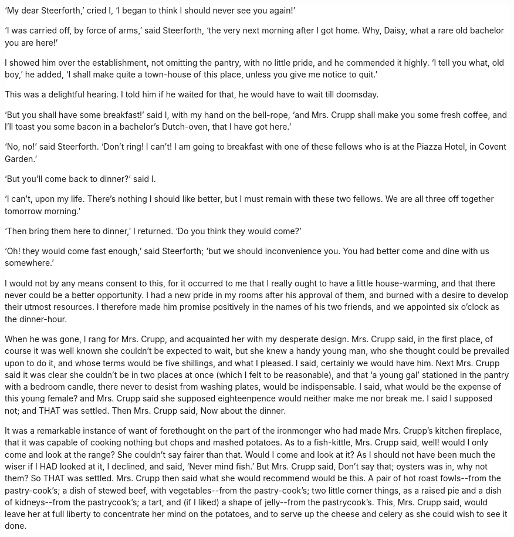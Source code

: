 ‘My dear Steerforth,’ cried I, ‘I began to think I should never see you
again!’

‘I was carried off, by force of arms,’ said Steerforth, ‘the very next
morning after I got home. Why, Daisy, what a rare old bachelor you are
here!’

I showed him over the establishment, not omitting the pantry, with no
little pride, and he commended it highly. ‘I tell you what, old boy,’ he
added, ‘I shall make quite a town-house of this place, unless you give
me notice to quit.’

This was a delightful hearing. I told him if he waited for that, he
would have to wait till doomsday.

‘But you shall have some breakfast!’ said I, with my hand on the
bell-rope, ‘and Mrs. Crupp shall make you some fresh coffee, and I’ll
toast you some bacon in a bachelor’s Dutch-oven, that I have got here.’

‘No, no!’ said Steerforth. ‘Don’t ring! I can’t! I am going to breakfast
with one of these fellows who is at the Piazza Hotel, in Covent Garden.’

‘But you’ll come back to dinner?’ said I.

‘I can’t, upon my life. There’s nothing I should like better, but I must
remain with these two fellows. We are all three off together tomorrow
morning.’

‘Then bring them here to dinner,’ I returned. ‘Do you think they would
come?’

‘Oh! they would come fast enough,’ said Steerforth; ‘but we should
inconvenience you. You had better come and dine with us somewhere.’

I would not by any means consent to this, for it occurred to me that I
really ought to have a little house-warming, and that there never
could be a better opportunity. I had a new pride in my rooms after
his approval of them, and burned with a desire to develop their utmost
resources. I therefore made him promise positively in the names of his
two friends, and we appointed six o’clock as the dinner-hour.

When he was gone, I rang for Mrs. Crupp, and acquainted her with my
desperate design. Mrs. Crupp said, in the first place, of course it was
well known she couldn’t be expected to wait, but she knew a handy young
man, who she thought could be prevailed upon to do it, and whose terms
would be five shillings, and what I pleased. I said, certainly we would
have him. Next Mrs. Crupp said it was clear she couldn’t be in two
places at once (which I felt to be reasonable), and that ‘a young gal’
stationed in the pantry with a bedroom candle, there never to desist
from washing plates, would be indispensable. I said, what would be
the expense of this young female? and Mrs. Crupp said she supposed
eighteenpence would neither make me nor break me. I said I supposed not;
and THAT was settled. Then Mrs. Crupp said, Now about the dinner.

It was a remarkable instance of want of forethought on the part of the
ironmonger who had made Mrs. Crupp’s kitchen fireplace, that it was
capable of cooking nothing but chops and mashed potatoes. As to a
fish-kittle, Mrs. Crupp said, well! would I only come and look at the
range? She couldn’t say fairer than that. Would I come and look at
it? As I should not have been much the wiser if I HAD looked at it, I
declined, and said, ‘Never mind fish.’ But Mrs. Crupp said, Don’t say
that; oysters was in, why not them? So THAT was settled. Mrs. Crupp
then said what she would recommend would be this. A pair of hot
roast fowls--from the pastry-cook’s; a dish of stewed beef, with
vegetables--from the pastry-cook’s; two little corner things, as a
raised pie and a dish of kidneys--from the pastrycook’s; a tart, and (if
I liked) a shape of jelly--from the pastrycook’s. This, Mrs. Crupp said,
would leave her at full liberty to concentrate her mind on the potatoes,
and to serve up the cheese and celery as she could wish to see it done.